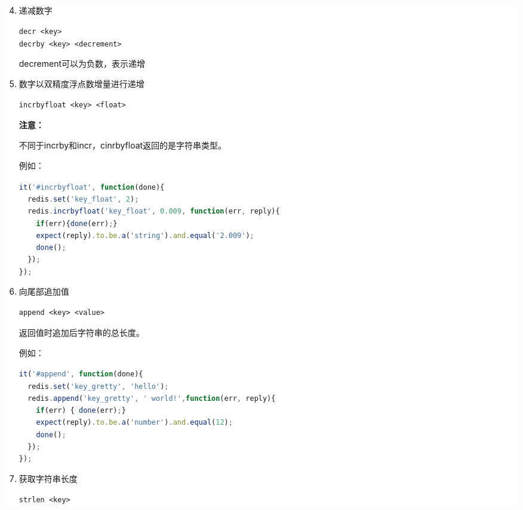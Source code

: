 
4. 递减数字

   ```shell
   decr <key>
   decrby <key> <decrement>
   ```

   decrement可以为负数，表示递增

5. 数字以双精度浮点数增量进行递增

   ```shell
   incrbyfloat <key> <float>
   ```

   **注意：**

   不同于incrby和incr，cinrbyfloat返回的是字符串类型。

   例如：

   ```javascript
   it('#incrbyfloat', function(done){
     redis.set('key_float', 2);
     redis.incrbyfloat('key_float', 0.009, function(err, reply){
       if(err){done(err);}
       expect(reply).to.be.a('string').and.equal('2.009');
       done();
     });
   });
   ```

   

6. 向尾部追加值

   ```shell
   append <key> <value>
   ```

   返回值时追加后字符串的总长度。

   例如：

   ```javascript
   it('#append', function(done){
     redis.set('key_gretty', 'hello');
     redis.append('key_gretty', ' world!',function(err, reply){
       if(err) { done(err);}
       expect(reply).to.be.a('number').and.equal(12);
       done();
     });
   });
   ```

   

7. 获取字符串长度

   ```shell
   strlen <key>
   ```
